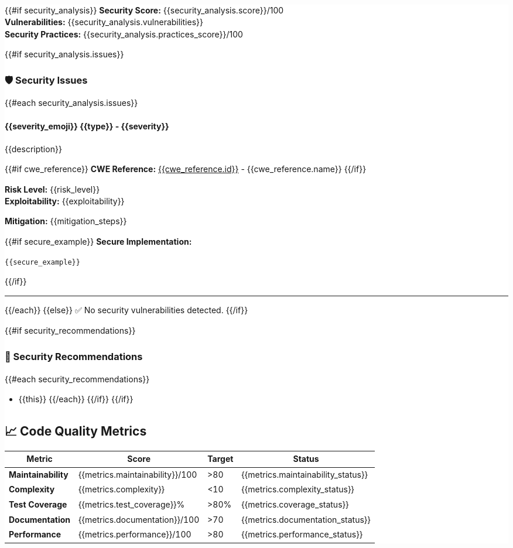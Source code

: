 {{#if security_analysis}}
**Security Score:** {{security_analysis.score}}/100  
**Vulnerabilities:** {{security_analysis.vulnerabilities}}  
**Security Practices:** {{security_analysis.practices_score}}/100

{{#if security_analysis.issues}}
### 🛡️ Security Issues
{{#each security_analysis.issues}}
#### {{severity_emoji}} {{type}} - {{severity}}

{{description}}

{{#if cwe_reference}}
**CWE Reference:** [{{cwe_reference.id}}]({{cwe_reference.url}}) - {{cwe_reference.name}}
{{/if}}

**Risk Level:** {{risk_level}}  
**Exploitability:** {{exploitability}}

**Mitigation:**
{{mitigation_steps}}

{{#if secure_example}}
**Secure Implementation:**
```{{language}}
{{secure_example}}
```
{{/if}}

---
{{/each}}
{{else}}
✅ No security vulnerabilities detected.
{{/if}}

{{#if security_recommendations}}
### 🔐 Security Recommendations
{{#each security_recommendations}}
- {{this}}
{{/each}}
{{/if}}
{{/if}}

## 📈 Code Quality Metrics

| Metric | Score | Target | Status |
|--------|-------|--------|--------|
| **Maintainability** | {{metrics.maintainability}}/100 | >80 | {{metrics.maintainability_status}} |
| **Complexity** | {{metrics.complexity}} | <10 | {{metrics.complexity_status}} |
| **Test Coverage** | {{metrics.test_coverage}}% | >80% | {{metrics.coverage_status}} |
| **Documentation** | {{metrics.documentation}}/100 | >70 | {{metrics.documentation_status}} |
| **Performance** | {{metrics.performance}}/100 | >80 | {{metrics.performance_status}} |
